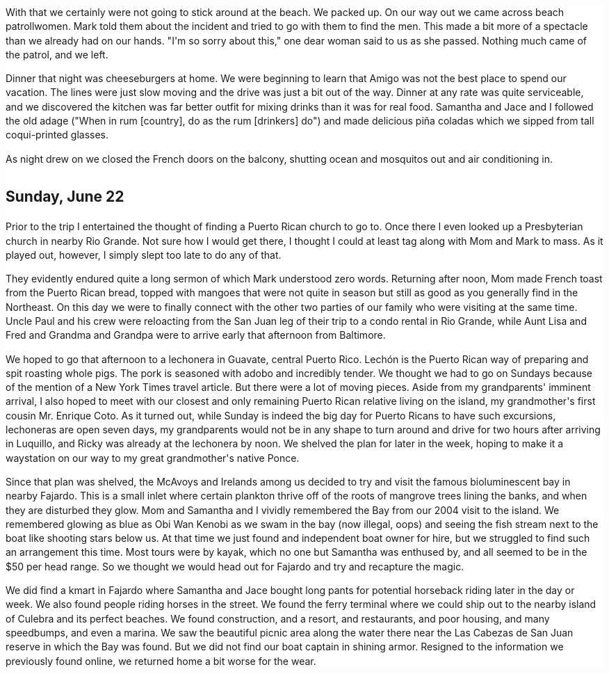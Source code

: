 With that we certainly were not going to stick around at the beach. We packed up. On our way out we came across beach patrollwomen. Mark told them about the incident and tried to go with them to find the men. This made a bit more of a spectacle than we already had on our hands. "I'm so sorry about this," one dear woman said to us as she passed. Nothing much came of the patrol, and we left.

Dinner that night was cheeseburgers at home. We were beginning to learn that Amigo was not the best place to spend our vacation. The lines were just slow moving and the drive was just a bit out of the way. Dinner at any rate was quite serviceable, and we discovered the kitchen was far better outfit for mixing drinks than it was for real food. Samantha and Jace and I followed the old adage ("When in rum [country], do as the rum [drinkers] do") and made delicious piña coladas which we sipped from tall coqui-printed glasses.

As night drew on we closed the French doors on the balcony, shutting ocean and mosquitos out and air conditioning in.

## Sunday, June 22

Prior to the trip I entertained the thought of finding a Puerto Rican church to go to. Once there I even looked up a Presbyterian church in nearby Rio Grande. Not sure how I would get there, I thought I could at least tag along with Mom and Mark to mass. As it played out, however, I simply slept too late to do any of that.

They evidently endured quite a long sermon of which Mark understood zero words. Returning after noon, Mom made French toast from the Puerto Rican bread, topped with mangoes that were not quite in season but still as good as you generally find in the Northeast. On this day we were to finally connect with the other two parties of our family who were visiting at the same time. Uncle Paul and his crew were reloacting from the San Juan leg of their trip to a condo rental in Rio Grande, while Aunt Lisa and Fred and Grandma and Grandpa were to arrive early that afternoon from Baltimore.

We hoped to go that afternoon to a lechonera in Guavate, central Puerto Rico. Lechón is the Puerto Rican way of preparing and spit roasting whole pigs. The pork is seasoned with adobo and incredibly tender. We thought we had to go on Sundays because of the mention of a New York Times travel article. But there were a lot of moving pieces. Aside from my grandparents' imminent arrival, I also hoped to meet with our closest and only remaining Puerto Rican relative living on the island, my grandmother's first cousin Mr. Enrique Coto. As it turned out, while Sunday is indeed the big day for Puerto Ricans to have such excursions, lechoneras are open seven days, my grandparents would not be in any shape to turn around and drive for two hours after arriving in Luquillo, and Ricky was already at the lechonera by noon. We shelved the plan for later in the week, hoping to make it a waystation on our way to my great grandmother's native Ponce.

Since that plan was shelved, the McAvoys and Irelands among us decided to try and visit the famous bioluminescent bay in nearby Fajardo. This is a small inlet where certain plankton thrive off of the roots of mangrove trees lining the banks, and when they are disturbed they glow. Mom and Samantha and I vividly remembered the Bay from our 2004 visit to the island. We remembered glowing as blue as Obi Wan Kenobi as we swam in the bay (now illegal, oops) and seeing the fish stream next to the boat like shooting stars below us. At that time we just found and independent boat owner for hire, but we struggled to find such an arrangement this time. Most tours were by kayak, which no one but Samantha was enthused by, and all seemed to be in the $50 per head range. So we thought we would head out for Fajardo and try and recapture the magic.

We did find a kmart in Fajardo where Samantha and Jace bought long pants for potential horseback riding later in the day or week. We also found people riding horses in the street. We found the ferry terminal where we could ship out to the nearby island of Culebra and its perfect beaches. We found construction, and a resort, and restaurants, and poor housing, and many speedbumps, and even a marina. We saw the beautiful picnic area along the water there near the Las Cabezas de San Juan reserve in which the Bay was found. But we did not find our boat captain in shining armor. Resigned to the information we previously found online, we returned home a bit worse for the wear.
